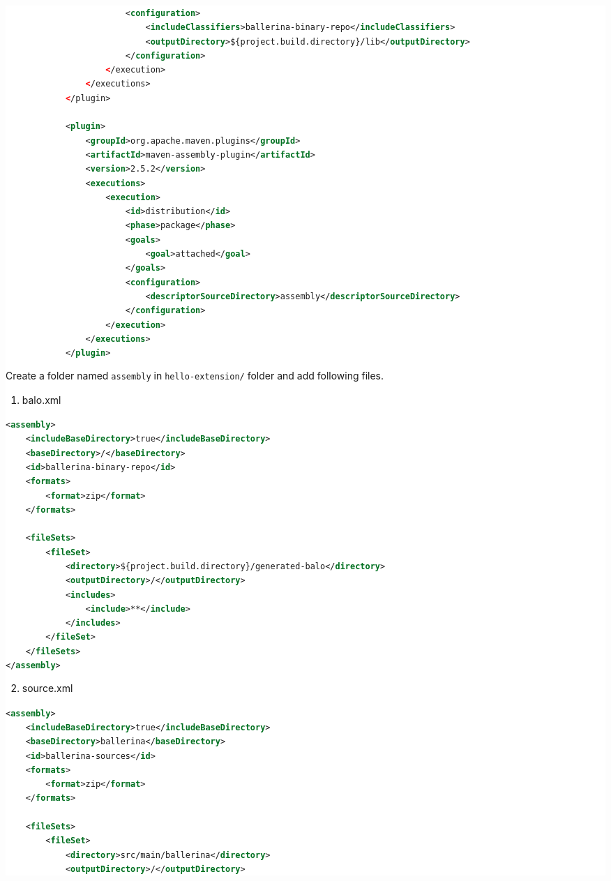 ```xml
                        <configuration>
                            <includeClassifiers>ballerina-binary-repo</includeClassifiers>
                            <outputDirectory>${project.build.directory}/lib</outputDirectory>
                        </configuration>
                    </execution>
                </executions>
            </plugin>

            <plugin>
                <groupId>org.apache.maven.plugins</groupId>
                <artifactId>maven-assembly-plugin</artifactId>
                <version>2.5.2</version>
                <executions>
                    <execution>
                        <id>distribution</id>
                        <phase>package</phase>
                        <goals>
                            <goal>attached</goal>
                        </goals>
                        <configuration>
                            <descriptorSourceDirectory>assembly</descriptorSourceDirectory>
                        </configuration>
                    </execution>
                </executions>
            </plugin>

```

Create a folder named `assembly` in  `hello-extension/` folder and add following files.
1. balo.xml
```xml
<assembly>
    <includeBaseDirectory>true</includeBaseDirectory>
    <baseDirectory>/</baseDirectory>
    <id>ballerina-binary-repo</id>
    <formats>
        <format>zip</format>
    </formats>

    <fileSets>
        <fileSet>
            <directory>${project.build.directory}/generated-balo</directory>
            <outputDirectory>/</outputDirectory>
            <includes>
                <include>**</include>
            </includes>
        </fileSet>
    </fileSets>
</assembly>
```
2. source.xml
```xml
<assembly>
    <includeBaseDirectory>true</includeBaseDirectory>
    <baseDirectory>ballerina</baseDirectory>
    <id>ballerina-sources</id>
    <formats>
        <format>zip</format>
    </formats>

    <fileSets>
        <fileSet>
            <directory>src/main/ballerina</directory>
            <outputDirectory>/</outputDirectory>
```